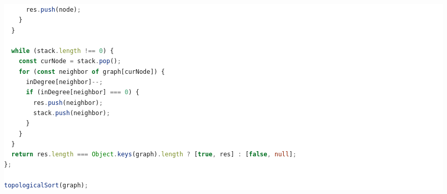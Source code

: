 ```typescript
      res.push(node);
    }
  }

  while (stack.length !== 0) {
    const curNode = stack.pop();
    for (const neighbor of graph[curNode]) {
      inDegree[neighbor]--;
      if (inDegree[neighbor] === 0) {
        res.push(neighbor);
        stack.push(neighbor);
      }
    }
  }
  return res.length === Object.keys(graph).length ? [true, res] : [false, null];
};

topologicalSort(graph);
```
